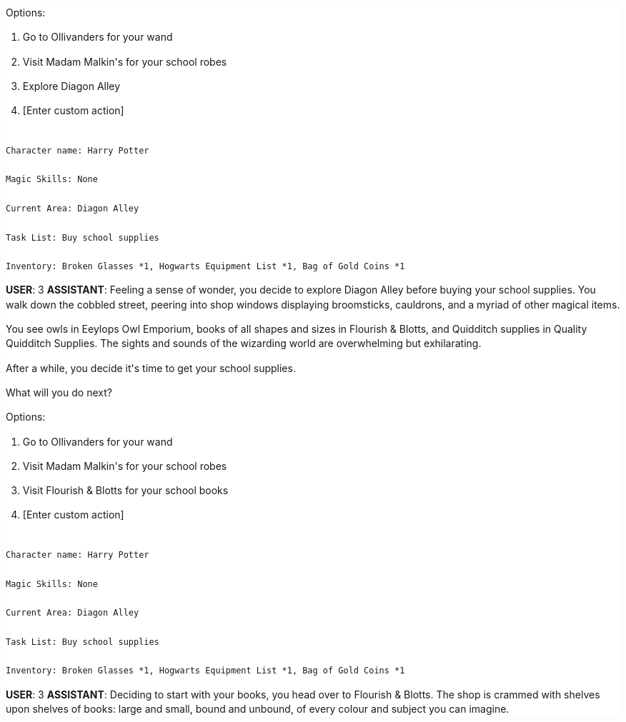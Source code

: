 

Options:

1. Go to Ollivanders for your wand

2. Visit Madam Malkin's for your school robes

3. Explore Diagon Alley

4. [Enter custom action]



```Character Sheet

Character name: Harry Potter

Magic Skills: None

Current Area: Diagon Alley

Task List: Buy school supplies

Inventory: Broken Glasses *1, Hogwarts Equipment List *1, Bag of Gold Coins *1

```
**USER**: 3
**ASSISTANT**: Feeling a sense of wonder, you decide to explore Diagon Alley before buying your school supplies. You walk down the cobbled street, peering into shop windows displaying broomsticks, cauldrons, and a myriad of other magical items. 



You see owls in Eeylops Owl Emporium, books of all shapes and sizes in Flourish & Blotts, and Quidditch supplies in Quality Quidditch Supplies. The sights and sounds of the wizarding world are overwhelming but exhilarating. 



After a while, you decide it's time to get your school supplies.



What will you do next?



Options:

1. Go to Ollivanders for your wand

2. Visit Madam Malkin's for your school robes

3. Visit Flourish & Blotts for your school books

4. [Enter custom action]



```Character Sheet

Character name: Harry Potter

Magic Skills: None

Current Area: Diagon Alley

Task List: Buy school supplies

Inventory: Broken Glasses *1, Hogwarts Equipment List *1, Bag of Gold Coins *1

```
**USER**: 3
**ASSISTANT**: Deciding to start with your books, you head over to Flourish & Blotts. The shop is crammed with shelves upon shelves of books: large and small, bound and unbound, of every colour and subject you can imagine.